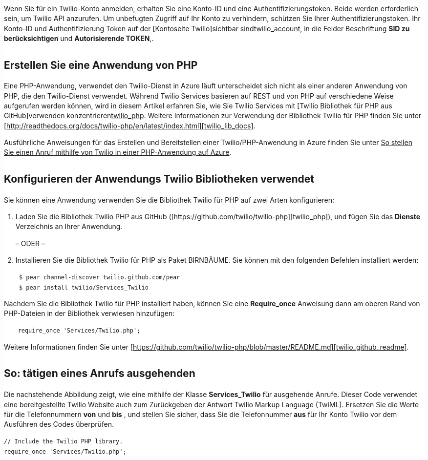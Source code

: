 Wenn Sie für ein Twilio-Konto anmelden, erhalten Sie eine Konto-ID und eine Authentifizierungstoken. Beide werden erforderlich sein, um Twilio API anzurufen. Um unbefugten Zugriff auf Ihr Konto zu verhindern, schützen Sie Ihrer Authentifizierungstoken. Ihr Konto-ID und Authentifizierung Token auf der [Kontoseite Twilio]sichtbar sind[twilio_account], in die Felder Beschriftung **SID zu berücksichtigen** und **Autorisierende TOKEN**,.


## <a name="a-idcreateappacreate-a-php-application"></a><a id="create_app"></a>Erstellen Sie eine Anwendung von PHP
Eine PHP-Anwendung, verwendet den Twilio-Dienst in Azure läuft unterscheidet sich nicht als einer anderen Anwendung von PHP, die den Twilio-Dienst verwendet. Während Twilio Services basieren auf REST und von PHP auf verschiedene Weise aufgerufen werden können, wird in diesem Artikel erfahren Sie, wie Sie Twilio Services mit [Twilio Bibliothek für PHP aus GitHub]verwenden konzentrieren[twilio_php]. Weitere Informationen zur Verwendung der Bibliothek Twilio für PHP finden Sie unter [http://readthedocs.org/docs/twilio-php/en/latest/index.html][twilio_lib_docs].

Ausführliche Anweisungen für das Erstellen und Bereitstellen einer Twilio/PHP-Anwendung in Azure finden Sie unter [So stellen Sie einen Anruf mithilfe von Twilio in einer PHP-Anwendung auf Azure][howto_phonecall_php].

## <a name="a-idconfigureappaconfigure-your-application-to-use-twilio-libraries"></a><a id="configure_app"></a>Konfigurieren der Anwendungs Twilio Bibliotheken verwendet
Sie können eine Anwendung verwenden Sie die Bibliothek Twilio für PHP auf zwei Arten konfigurieren:

1. Laden Sie die Bibliothek Twilio PHP aus GitHub ([https://github.com/twilio/twilio-php][twilio_php]), und fügen Sie das **Dienste** Verzeichnis an Ihrer Anwendung.

    – ODER –

2. Installieren Sie die Bibliothek Twilio für PHP als Paket BIRNBÄUME. Sie können mit den folgenden Befehlen installiert werden:

        $ pear channel-discover twilio.github.com/pear
        $ pear install twilio/Services_Twilio

Nachdem Sie die Bibliothek Twilio für PHP installiert haben, können Sie eine **Require_once** Anweisung dann am oberen Rand von PHP-Dateien in der Bibliothek verwiesen hinzufügen:

        require_once 'Services/Twilio.php';

Weitere Informationen finden Sie unter [https://github.com/twilio/twilio-php/blob/master/README.md][twilio_github_readme].

## <a name="a-idhowtomakecallahow-to-make-an-outgoing-call"></a><a id="howto_make_call"></a>So: tätigen eines Anrufs ausgehenden
Die nachstehende Abbildung zeigt, wie eine mithilfe der Klasse **Services_Twilio** für ausgehende Anrufe. Dieser Code verwendet eine bereitgestellte Twilio Website auch zum Zurückgeben der Antwort Twilio Markup Language (TwiML). Ersetzen Sie die Werte für die Telefonnummern **von** und **bis** , und stellen Sie sicher, dass Sie die Telefonnummer **aus** für Ihr Konto Twilio vor dem Ausführen des Codes überprüfen.

    // Include the Twilio PHP library.
    require_once 'Services/Twilio.php';


[twilio_php]: https://github.com/twilio/twilio-php
[twilio_lib_docs]: http://readthedocs.org/docs/twilio-php/en/latest/index.html
[twilio_github_readme]: https://github.com/twilio/twilio-php/blob/master/README.md
[ssl_validation]: http://readthedocs.org/docs/twilio-php/en/latest/usage/rest.html
[twilio_api_service]: https://api.twilio.com
[howto_phonecall_php]: partner-twilio-php-make-phone-call.md
[twilio_voice_request]: https://www.twilio.com/docs/api/twiml/twilio_request
[twilio_sms_request]: https://www.twilio.com/docs/api/twiml/sms/twilio_request
[misc_role_config_settings]: http://msdn.microsoft.com/library/windowsazure/hh690945.aspx
[twimlet_message_url]: http://twimlets.com/message
[twimlet_message_url_hello_world]: http://twimlets.com/message?Message%5B0%5D=Hello%20World
[twiml_reference]: https://www.twilio.com/docs/api/twiml
[twilio_pricing]: http://www.twilio.com/pricing
[special_offer]: http://ahoy.twilio.com/azure
[twilio_libraries]: https://www.twilio.com/docs/libraries
[twiml]: http://www.twilio.com/docs/api/twiml
[twilio_api]: http://www.twilio.com/api
[try_twilio]: https://www.twilio.com/try-twilio
[twilio_account]:  https://www.twilio.com/user/account
[verify_phone]: https://www.twilio.com/user/account/phone-numbers/verified#
[twilio_api_documentation]: http://www.twilio.com/api
[twilio_security_guidelines]: http://www.twilio.com/docs/security
[twilio_howtos]: http://www.twilio.com/docs/howto
[twilio_on_github]: https://github.com/twilio
[twilio_support]: http://www.twilio.com/help/contact
[twilio_quickstarts]: http://www.twilio.com/docs/quickstart